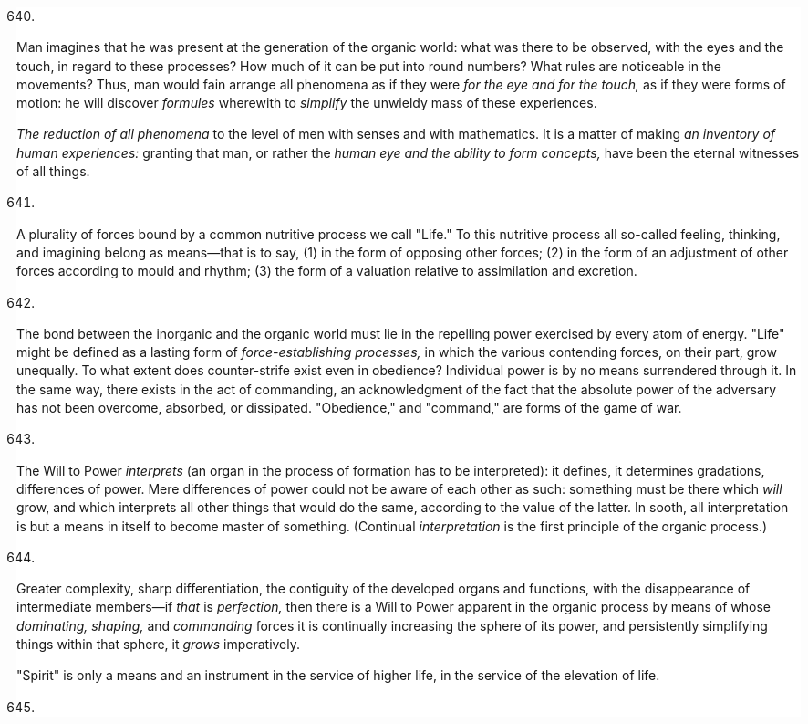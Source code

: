 

640.

Man imagines that he was present at the generation of the organic world: what was there to be observed, with the eyes and the touch, in regard to these processes? How much of it can be put into round numbers? What rules are noticeable in the movements? Thus, man would fain arrange all phenomena as if they were *for the eye and for the touch,* as if they were forms of motion: he will discover *formules* wherewith to *simplify* the unwieldy mass of these experiences.

*The reduction of all phenomena* to the level of men with senses and with mathematics. It is a matter of making *an inventory of human experiences:* granting that man, or rather the *human eye and the ability to form concepts,* have been the eternal witnesses of all things.



641.

A plurality of forces bound by a common nutritive process we call "Life." To this nutritive process all so-called feeling, thinking, and imagining belong as means—that is to say, \(1\) in the form of opposing other forces; \(2\) in the form of an adjustment of other forces according to mould and rhythm; \(3\) the form of a valuation relative to assimilation and excretion.



642.

The bond between the inorganic and the organic world must lie in the repelling power exercised by every atom of energy. "Life" might be defined as a lasting form of *force-establishing processes,* in which the various contending forces, on their part, grow unequally. To what extent does counter-strife exist even in obedience? Individual power is by no means surrendered through it. In the same way, there exists in the act of commanding, an acknowledgment of the fact that the absolute power of the adversary has not been overcome, absorbed, or dissipated. "Obedience," and "command," are forms of the game of war.



643.

The Will to Power *interprets* \(an organ in the process of formation has to be interpreted\): it defines, it determines gradations, differences of power. Mere differences of power could not be aware of each other as such: something must be there which *will* grow, and which interprets all other things that would do the same, according to the value of the latter. In sooth, all interpretation is but a means in itself to become master of something. \(Continual *interpretation* is the first principle of the organic process.\)



644.

Greater complexity, sharp differentiation, the contiguity of the developed organs and functions, with the disappearance of intermediate members—if *that* is *perfection,* then there is a Will to Power apparent in the organic process by means of whose *dominating, shaping,* and *commanding* forces it is continually increasing the sphere of its power, and persistently simplifying things within that sphere, it *grows* imperatively.

"Spirit" is only a means and an instrument in the service of higher life, in the service of the elevation of life.



645.

